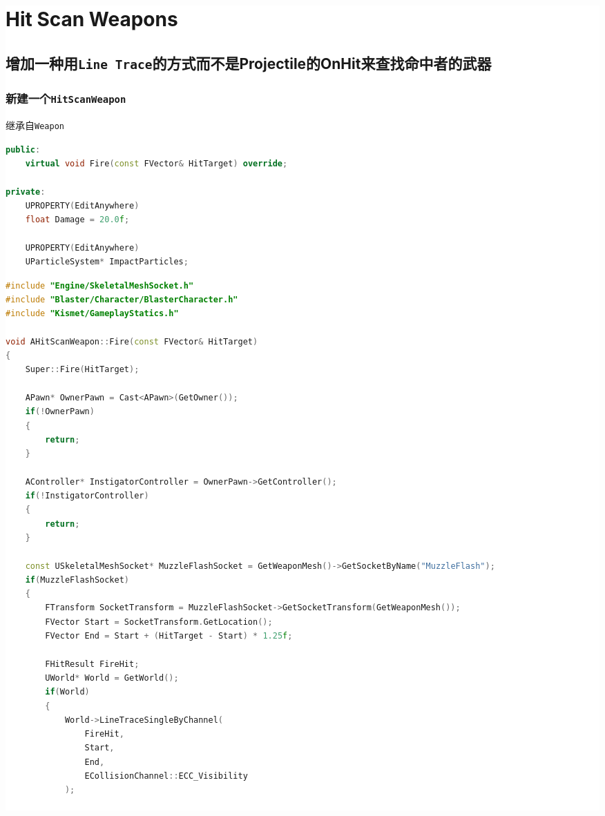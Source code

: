 


# Hit Scan Weapons

## 增加一种用`Line Trace`的方式而不是Projectile的OnHit来查找命中者的武器

### 新建一个`HitScanWeapon`

继承自`Weapon`



```cpp
public:
	virtual void Fire(const FVector& HitTarget) override;

private:
	UPROPERTY(EditAnywhere)
    float Damage = 20.0f;

	UPROPERTY(EditAnywhere)
    UParticleSystem* ImpactParticles;
```



```cpp
#include "Engine/SkeletalMeshSocket.h"
#include "Blaster/Character/BlasterCharacter.h"
#include "Kismet/GameplayStatics.h"

void AHitScanWeapon::Fire(const FVector& HitTarget)
{
    Super::Fire(HitTarget);
    
    APawn* OwnerPawn = Cast<APawn>(GetOwner());
    if(!OwnerPawn)
    {
        return;
    }
    
    AController* InstigatorController = OwnerPawn->GetController();
    if(!InstigatorController)
    {
        return;
    }
    
    const USkeletalMeshSocket* MuzzleFlashSocket = GetWeaponMesh()->GetSocketByName("MuzzleFlash");
    if(MuzzleFlashSocket)
    {
        FTransform SocketTransform = MuzzleFlashSocket->GetSocketTransform(GetWeaponMesh());
        FVector Start = SocketTransform.GetLocation();
        FVector End = Start + (HitTarget - Start) * 1.25f;
        
        FHitResult FireHit;
        UWorld* World = GetWorld();
        if(World)
        {
            World->LineTraceSingleByChannel(
            	FireHit,
                Start,
                End,
                ECollisionChannel::ECC_Visibility
            );
            
```